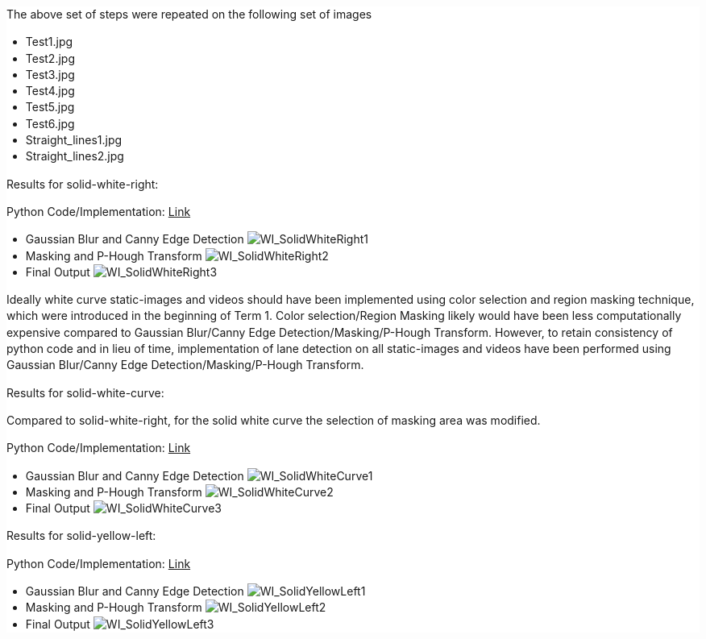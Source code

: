 
The above set of steps were repeated on the following set of images
* Test1.jpg
* Test2.jpg
* Test3.jpg
* Test4.jpg
* Test5.jpg
* Test6.jpg
* Straight_lines1.jpg
* Straight_lines2.jpg

Results for solid-white-right:

Python Code/Implementation: [Link](./MadhavKarri-Project1-Files/solidWhiteRight-Copy1.ipynb)

* Gaussian Blur and Canny Edge Detection
![WI_SolidWhiteRight1](./Writeup_IV/WI_SolidWhiteRight1.png)
* Masking and P-Hough Transform
![WI_SolidWhiteRight2](./Writeup_IV/WI_SolidWhiteRight2.png)
* Final Output
![WI_SolidWhiteRight3](./Writeup_IV/WI_SolidWhiteRight3.png)

Ideally white curve static-images and videos should have been implemented using color selection and region masking technique, which were introduced in the beginning of Term 1. Color selection/Region Masking likely would have been less computationally expensive compared to Gaussian Blur/Canny Edge Detection/Masking/P-Hough Transform. However, to retain consistency of python code and in lieu of time, implementation of lane detection on all static-images and videos have been performed using Gaussian Blur/Canny Edge Detection/Masking/P-Hough Transform.

Results for solid-white-curve:

Compared to solid-white-right, for the solid white curve the selection of masking area was modified.

Python Code/Implementation: [Link](./MadhavKarri-Project1-Files/solidWhiteCurve-Copy1.ipynb)

* Gaussian Blur and Canny Edge Detection
![WI_SolidWhiteCurve1](./Writeup_IV/WI_SolidWhiteCurve1.png)
* Masking and P-Hough Transform
![WI_SolidWhiteCurve2](./Writeup_IV/WI_SolidWhiteCurve2.png)
* Final Output
![WI_SolidWhiteCurve3](./Writeup_IV/WI_SolidWhiteCurve3.png)

Results for solid-yellow-left:

Python Code/Implementation: [Link](./MadhavKarri-Project1-Files/solidYellowLeft-Copy1.ipynb)

* Gaussian Blur and Canny Edge Detection
![WI_SolidYellowLeft1](./Writeup_IV/WI_SolidYellowLeft1.png)
* Masking and P-Hough Transform
![WI_SolidYellowLeft2](./Writeup_IV/WI_SolidYellowLeft2.png)
* Final Output
![WI_SolidYellowLeft3](./Writeup_IV/WI_SolidYellowLeft3.png)

